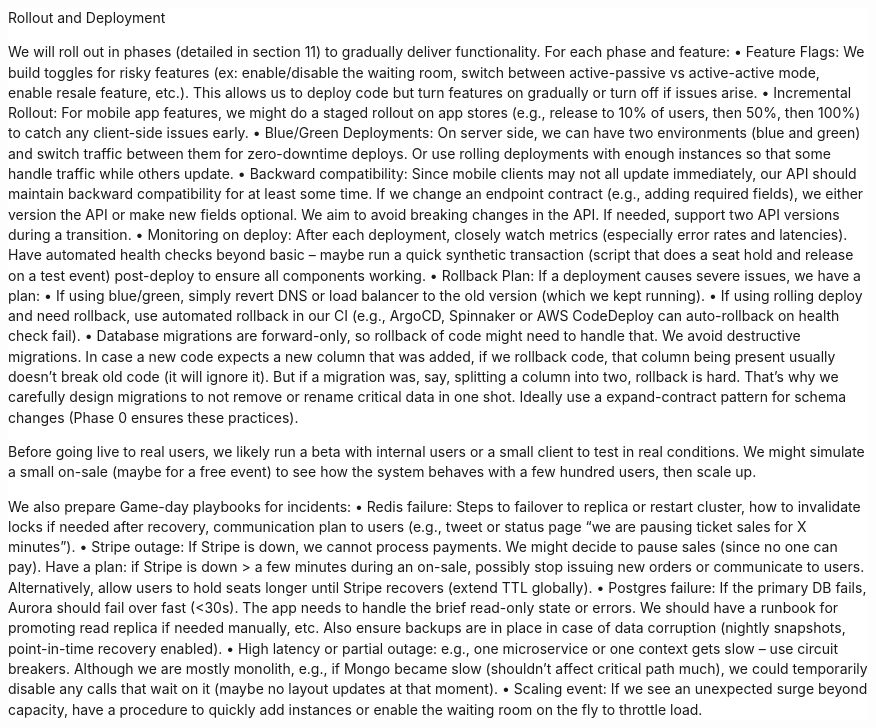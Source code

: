 Rollout and Deployment

We will roll out in phases (detailed in section 11) to gradually deliver functionality. For each phase and feature:
	•	Feature Flags: We build toggles for risky features (ex: enable/disable the waiting room, switch between active-passive vs active-active mode, enable resale feature, etc.). This allows us to deploy code but turn features on gradually or turn off if issues arise.
	•	Incremental Rollout: For mobile app features, we might do a staged rollout on app stores (e.g., release to 10% of users, then 50%, then 100%) to catch any client-side issues early.
	•	Blue/Green Deployments: On server side, we can have two environments (blue and green) and switch traffic between them for zero-downtime deploys. Or use rolling deployments with enough instances so that some handle traffic while others update.
	•	Backward compatibility: Since mobile clients may not all update immediately, our API should maintain backward compatibility for at least some time. If we change an endpoint contract (e.g., adding required fields), we either version the API or make new fields optional. We aim to avoid breaking changes in the API. If needed, support two API versions during a transition.
	•	Monitoring on deploy: After each deployment, closely watch metrics (especially error rates and latencies). Have automated health checks beyond basic – maybe run a quick synthetic transaction (script that does a seat hold and release on a test event) post-deploy to ensure all components working.
	•	Rollback Plan: If a deployment causes severe issues, we have a plan:
	•	If using blue/green, simply revert DNS or load balancer to the old version (which we kept running).
	•	If using rolling deploy and need rollback, use automated rollback in our CI (e.g., ArgoCD, Spinnaker or AWS CodeDeploy can auto-rollback on health check fail).
	•	Database migrations are forward-only, so rollback of code might need to handle that. We avoid destructive migrations. In case a new code expects a new column that was added, if we rollback code, that column being present usually doesn’t break old code (it will ignore it). But if a migration was, say, splitting a column into two, rollback is hard. That’s why we carefully design migrations to not remove or rename critical data in one shot. Ideally use a expand-contract pattern for schema changes (Phase 0 ensures these practices).

Before going live to real users, we likely run a beta with internal users or a small client to test in real conditions. We might simulate a small on-sale (maybe for a free event) to see how the system behaves with a few hundred users, then scale up.

We also prepare Game-day playbooks for incidents:
	•	Redis failure: Steps to failover to replica or restart cluster, how to invalidate locks if needed after recovery, communication plan to users (e.g., tweet or status page “we are pausing ticket sales for X minutes”).
	•	Stripe outage: If Stripe is down, we cannot process payments. We might decide to pause sales (since no one can pay). Have a plan: if Stripe is down > a few minutes during an on-sale, possibly stop issuing new orders or communicate to users. Alternatively, allow users to hold seats longer until Stripe recovers (extend TTL globally).
	•	Postgres failure: If the primary DB fails, Aurora should fail over fast (<30s). The app needs to handle the brief read-only state or errors. We should have a runbook for promoting read replica if needed manually, etc. Also ensure backups are in place in case of data corruption (nightly snapshots, point-in-time recovery enabled).
	•	High latency or partial outage: e.g., one microservice or one context gets slow – use circuit breakers. Although we are mostly monolith, e.g., if Mongo became slow (shouldn’t affect critical path much), we could temporarily disable any calls that wait on it (maybe no layout updates at that moment).
	•	Scaling event: If we see an unexpected surge beyond capacity, have a procedure to quickly add instances or enable the waiting room on the fly to throttle load.
